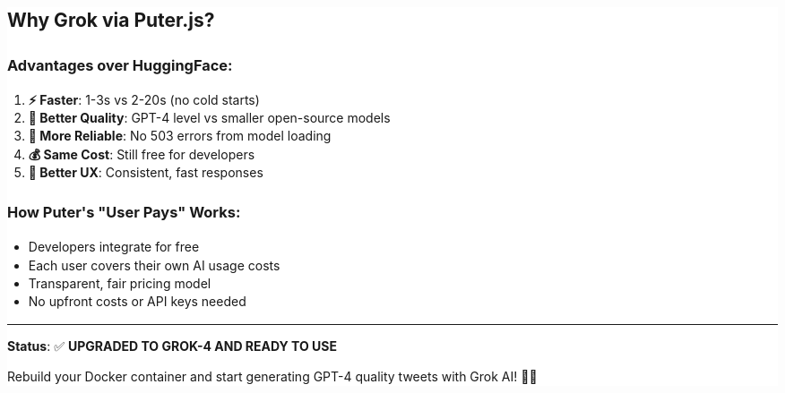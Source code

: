 ## Why Grok via Puter.js?

### Advantages over HuggingFace:
1. **⚡ Faster**: 1-3s vs 2-20s (no cold starts)
2. **🎯 Better Quality**: GPT-4 level vs smaller open-source models
3. **🔄 More Reliable**: No 503 errors from model loading
4. **💰 Same Cost**: Still free for developers
5. **🚀 Better UX**: Consistent, fast responses

### How Puter's "User Pays" Works:
- Developers integrate for free
- Each user covers their own AI usage costs
- Transparent, fair pricing model
- No upfront costs or API keys needed

---

**Status**: ✅ **UPGRADED TO GROK-4 AND READY TO USE**

Rebuild your Docker container and start generating GPT-4 quality tweets with Grok AI! 🚀✨
